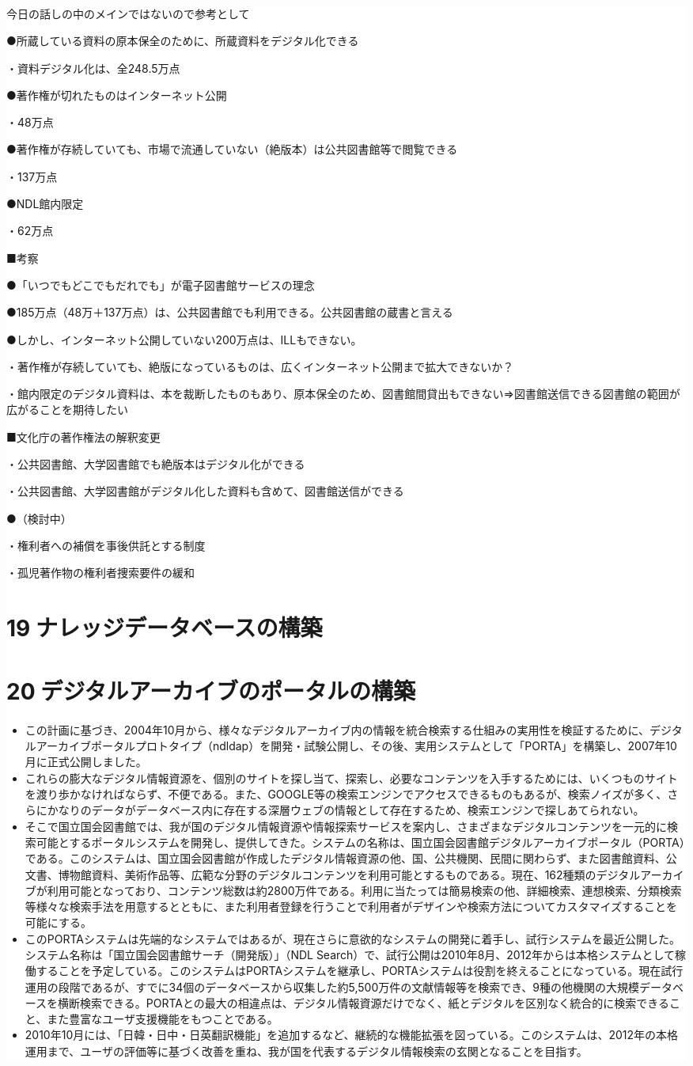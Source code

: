 今日の話しの中のメインではないので参考として

●所蔵している資料の原本保全のために、所蔵資料をデジタル化できる

・資料デジタル化は、全248.5万点

●著作権が切れたものはインターネット公開

・48万点

●著作権が存続していても、市場で流通していない（絶版本）は公共図書館等で閲覧できる

・137万点

●NDL館内限定

・62万点

■考察

●「いつでもどこでもだれでも」が電子図書館サービスの理念

●185万点（48万＋137万点）は、公共図書館でも利用できる。公共図書館の蔵書と言える

●しかし、インターネット公開していない200万点は、ILLもできない。

・著作権が存続していても、絶版になっているものは、広くインターネット公開まで拡大できないか？

・館内限定のデジタル資料は、本を裁断したものもあり、原本保全のため、図書館間貸出もできない⇒図書館送信できる図書館の範囲が広がることを期待したい

■文化庁の著作権法の解釈変更

・公共図書館、大学図書館でも絶版本はデジタル化ができる

・公共図書館、大学図書館がデジタル化した資料も含めて、図書館送信ができる

●（検討中）

・権利者への補償を事後供託とする制度

・孤児著作物の権利者捜索要件の緩和

# 19 ナレッジデータベースの構築

# 20 デジタルアーカイブのポータルの構築

- この計画に基づき、2004年10月から、様々なデジタルアーカイブ内の情報を統合検索する仕組みの実用性を検証するために、デジタルアーカイブポータルプロトタイプ（ndldap）を開発・試験公開し、その後、実用システムとして「PORTA」を構築し、2007年10月に正式公開しました。
- これらの膨大なデジタル情報資源を、個別のサイトを探し当て、探索し、必要なコンテンツを入手するためには、いくつものサイトを渡り歩かなければならず、不便である。また、GOOGLE等の検索エンジンでアクセスできるものもあるが、検索ノイズが多く、さらにかなりのデータがデータベース内に存在する深層ウェブの情報として存在するため、検索エンジンで探しあてられない。
- そこで国立国会図書館では、我が国のデジタル情報資源や情報探索サービスを案内し、さまざまなデジタルコンテンツを一元的に検索可能とするポータルシステムを開発し、提供してきた。システムの名称は、国立国会図書館デジタルアーカイブポータル（PORTA）である。このシステムは、国立国会図書館が作成したデジタル情報資源の他、国、公共機関、民間に関わらず、また図書館資料、公文書、博物館資料、美術作品等、広範な分野のデジタルコンテンツを利用可能とするものである。現在、162種類のデジタルアーカイブが利用可能となっており、コンテンツ総数は約2800万件である。利用に当たっては簡易検索の他、詳細検索、連想検索、分類検索等様々な検索手法を用意するとともに、また利用者登録を行うことで利用者がデザインや検索方法についてカスタマイズすることを可能にする。
- このPORTAシステムは先端的なシステムではあるが、現在さらに意欲的なシステムの開発に着手し、試行システムを最近公開した。システム名称は「国立国会図書館サーチ（開発版）」（NDL Search）で、試行公開は2010年8月、2012年からは本格システムとして稼働することを予定している。このシステムはPORTAシステムを継承し、PORTAシステムは役割を終えることになっている。現在試行運用の段階であるが、すでに34個のデータベースから収集した約5,500万件の文献情報等を検索でき、9種の他機関の大規模データベースを横断検索できる。PORTAとの最大の相違点は、デジタル情報資源だけでなく、紙とデジタルを区別なく統合的に検索できること、また豊富なユーザ支援機能をもつことである。
- 2010年10月には、「日韓・日中・日英翻訳機能」を追加するなど、継続的な機能拡張を図っている。このシステムは、2012年の本格運用まで、ユーザの評価等に基づく改善を重ね、我が国を代表するデジタル情報検索の玄関となることを目指す。
    